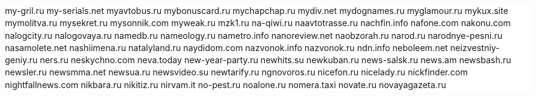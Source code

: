 my-gril.ru
my-serials.net
myavtobus.ru
mybonuscard.ru
mychapchap.ru
mydiv.net
mydognames.ru
myglamour.ru
mykux.site
mymolitva.ru
mysekret.ru
mysonnik.com
myweak.ru
mzk1.ru
na-qiwi.ru
naavtotrasse.ru
nachfin.info
nafone.com
nakonu.com
nalogcity.ru
nalogovaya.ru
namedb.ru
nameology.ru
nametro.info
nanoreview.net
naobzorah.ru
narod.ru
narodnye-pesni.ru
nasamolete.net
nashiimena.ru
natalyland.ru
naydidom.com
nazvonok.info
nazvonok.ru
ndn.info
neboleem.net
neizvestniy-geniy.ru
ners.ru
neskychno.com
neva.today
new-year-party.ru
newhits.su
newkuban.ru
news-salsk.ru
news.am
newsbash.ru
newsler.ru
newsmma.net
newsua.ru
newsvideo.su
newtarify.ru
ngnovoros.ru
nicefon.ru
nicelady.ru
nickfinder.com
nightfallnews.com
nikbara.ru
nikitiz.ru
nirvam.it
no-pest.ru
noalone.ru
nomera.taxi
novate.ru
novayagazeta.ru